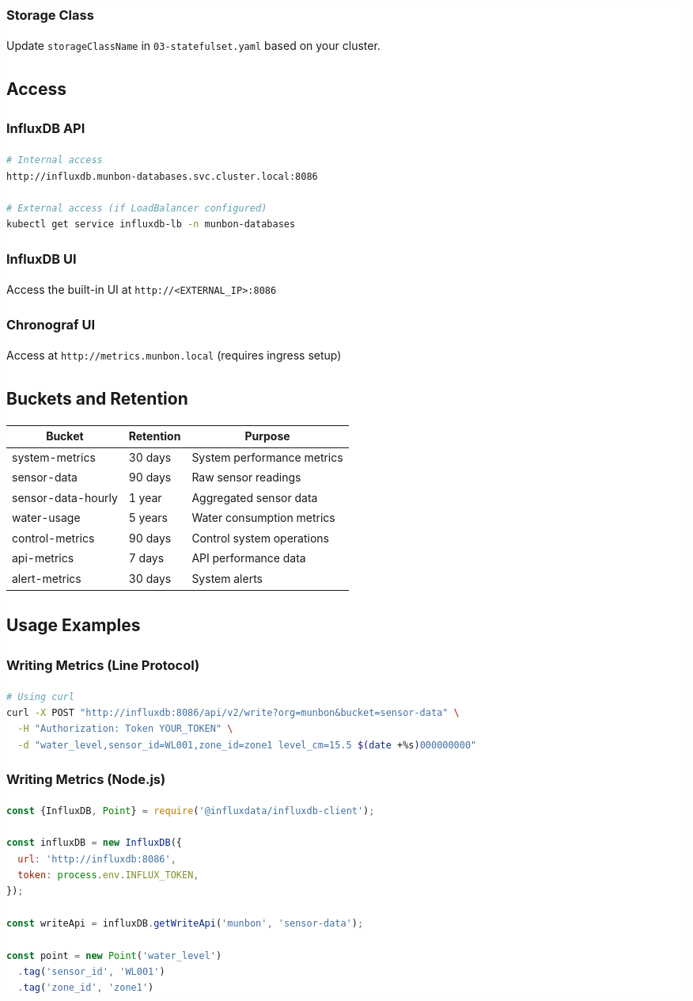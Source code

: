 ### Storage Class
Update `storageClassName` in `03-statefulset.yaml` based on your cluster.

## Access

### InfluxDB API
```bash
# Internal access
http://influxdb.munbon-databases.svc.cluster.local:8086

# External access (if LoadBalancer configured)
kubectl get service influxdb-lb -n munbon-databases
```

### InfluxDB UI
Access the built-in UI at `http://<EXTERNAL_IP>:8086`

### Chronograf UI
Access at `http://metrics.munbon.local` (requires ingress setup)

## Buckets and Retention

| Bucket | Retention | Purpose |
|--------|-----------|---------|
| system-metrics | 30 days | System performance metrics |
| sensor-data | 90 days | Raw sensor readings |
| sensor-data-hourly | 1 year | Aggregated sensor data |
| water-usage | 5 years | Water consumption metrics |
| control-metrics | 90 days | Control system operations |
| api-metrics | 7 days | API performance data |
| alert-metrics | 30 days | System alerts |

## Usage Examples

### Writing Metrics (Line Protocol)
```bash
# Using curl
curl -X POST "http://influxdb:8086/api/v2/write?org=munbon&bucket=sensor-data" \
  -H "Authorization: Token YOUR_TOKEN" \
  -d "water_level,sensor_id=WL001,zone_id=zone1 level_cm=15.5 $(date +%s)000000000"
```

### Writing Metrics (Node.js)
```javascript
const {InfluxDB, Point} = require('@influxdata/influxdb-client');

const influxDB = new InfluxDB({
  url: 'http://influxdb:8086',
  token: process.env.INFLUX_TOKEN,
});

const writeApi = influxDB.getWriteApi('munbon', 'sensor-data');

const point = new Point('water_level')
  .tag('sensor_id', 'WL001')
  .tag('zone_id', 'zone1')
```